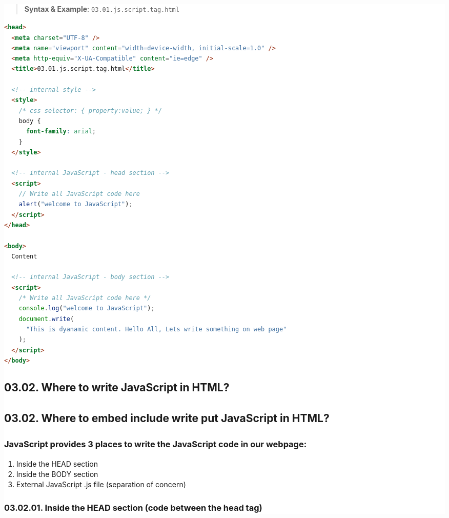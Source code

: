 > **Syntax & Example**: `03.01.js.script.tag.html`

```html
<head>
  <meta charset="UTF-8" />
  <meta name="viewport" content="width=device-width, initial-scale=1.0" />
  <meta http-equiv="X-UA-Compatible" content="ie=edge" />
  <title>03.01.js.script.tag.html</title>

  <!-- internal style -->
  <style>
    /* css selector: { property:value; } */
    body {
      font-family: arial;
    }
  </style>

  <!-- internal JavaScript - head section -->
  <script>
    // Write all JavaScript code here
    alert("welcome to JavaScript");
  </script>
</head>

<body>
  Content

  <!-- internal JavaScript - body section -->
  <script>
    /* Write all JavaScript code here */
    console.log("welcome to JavaScript");
    document.write(
      "This is dyanamic content. Hello All, Lets write something on web page"
    );
  </script>
</body>
```

## 03.02. Where to write JavaScript in HTML?

## 03.02. Where to embed include write put JavaScript in HTML?

### JavaScript provides 3 places to write the JavaScript code in our webpage:

1. Inside the HEAD section
2. Inside the BODY section
3. External JavaScript .js file (separation of concern)

### 03.02.01. Inside the HEAD section (code between the head tag)

